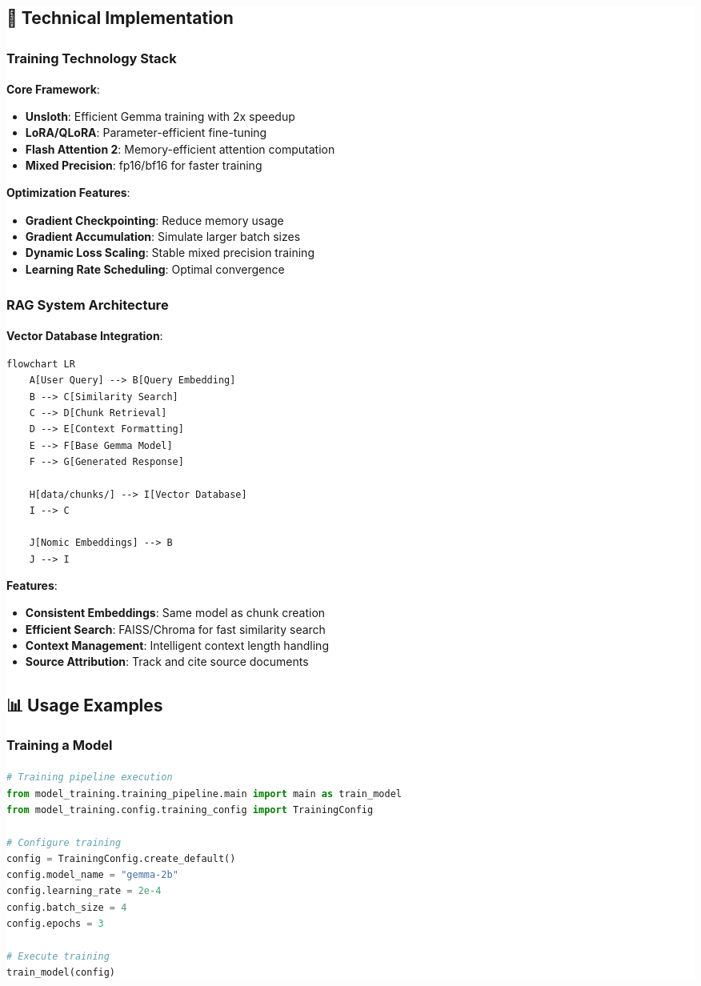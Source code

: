 ## 🔧 Technical Implementation

### Training Technology Stack

**Core Framework**:
- **Unsloth**: Efficient Gemma training with 2x speedup
- **LoRA/QLoRA**: Parameter-efficient fine-tuning
- **Flash Attention 2**: Memory-efficient attention computation
- **Mixed Precision**: fp16/bf16 for faster training

**Optimization Features**:
- **Gradient Checkpointing**: Reduce memory usage
- **Gradient Accumulation**: Simulate larger batch sizes
- **Dynamic Loss Scaling**: Stable mixed precision training
- **Learning Rate Scheduling**: Optimal convergence

### RAG System Architecture

**Vector Database Integration**:
```mermaid
flowchart LR
    A[User Query] --> B[Query Embedding]
    B --> C[Similarity Search]
    C --> D[Chunk Retrieval]
    D --> E[Context Formatting]
    E --> F[Base Gemma Model]
    F --> G[Generated Response]
    
    H[data/chunks/] --> I[Vector Database]
    I --> C
    
    J[Nomic Embeddings] --> B
    J --> I
```

**Features**:
- **Consistent Embeddings**: Same model as chunk creation
- **Efficient Search**: FAISS/Chroma for fast similarity search
- **Context Management**: Intelligent context length handling
- **Source Attribution**: Track and cite source documents

## 📊 Usage Examples

### Training a Model

```python
# Training pipeline execution
from model_training.training_pipeline.main import main as train_model
from model_training.config.training_config import TrainingConfig

# Configure training
config = TrainingConfig.create_default()
config.model_name = "gemma-2b"
config.learning_rate = 2e-4
config.batch_size = 4
config.epochs = 3

# Execute training
train_model(config)
```
